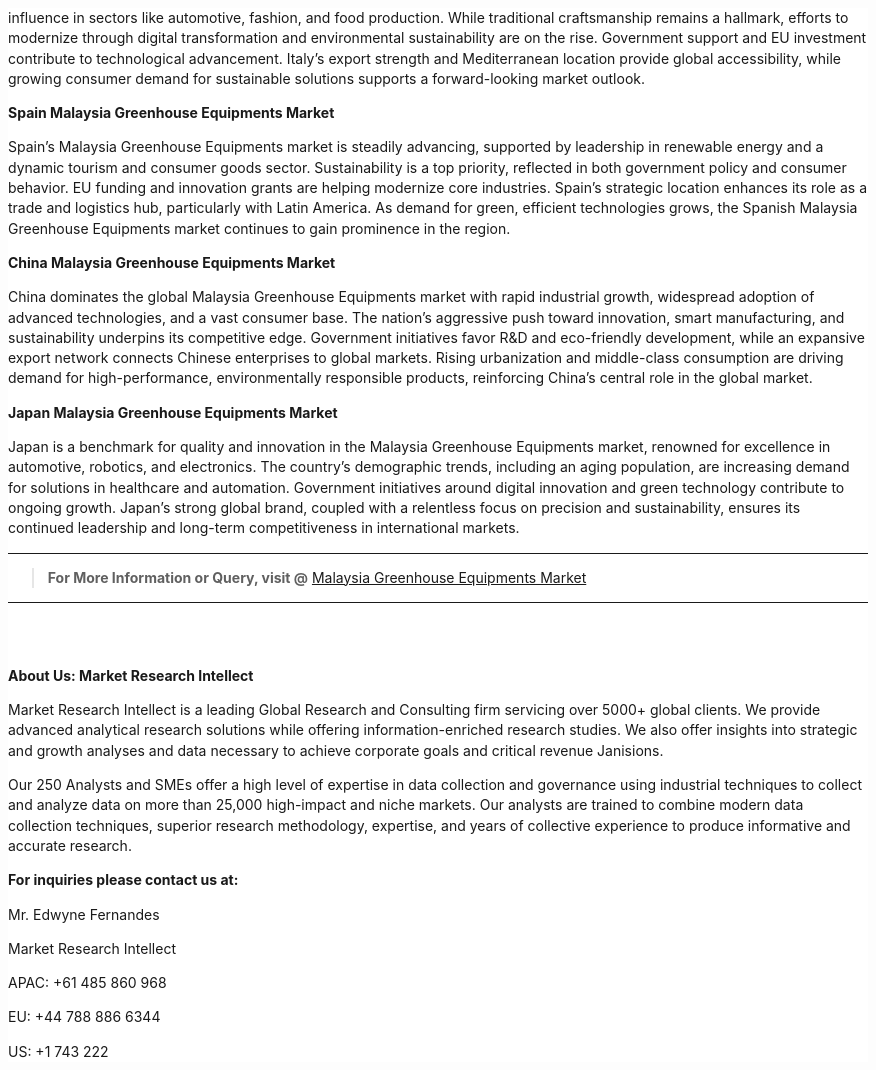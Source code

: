 influence in sectors like automotive, fashion, and food production. While traditional craftsmanship remains a hallmark, efforts to modernize through digital transformation and environmental sustainability are on the rise. Government support and EU investment contribute to technological advancement. Italy&rsquo;s export strength and Mediterranean location provide global accessibility, while growing consumer demand for sustainable solutions supports a forward-looking market outlook.</p><p class="" data-start="4424" data-end="4975"><strong data-start="4424" data-end="4445">Spain Malaysia Greenhouse Equipments Market</strong></p><p class="" data-start="4424" data-end="4975">Spain&rsquo;s Malaysia Greenhouse Equipments market is steadily advancing, supported by leadership in renewable energy and a dynamic tourism and consumer goods sector. Sustainability is a top priority, reflected in both government policy and consumer behavior. EU funding and innovation grants are helping modernize core industries. Spain&rsquo;s strategic location enhances its role as a trade and logistics hub, particularly with Latin America. As demand for green, efficient technologies grows, the Spanish Malaysia Greenhouse Equipments market continues to gain prominence in the region.</p><p class="" data-start="4977" data-end="5589"><strong data-start="4977" data-end="4998">China Malaysia Greenhouse Equipments Market</strong></p><p class="" data-start="4977" data-end="5589">China dominates the global Malaysia Greenhouse Equipments market with rapid industrial growth, widespread adoption of advanced technologies, and a vast consumer base. The nation&rsquo;s aggressive push toward innovation, smart manufacturing, and sustainability underpins its competitive edge. Government initiatives favor R&amp;D and eco-friendly development, while an expansive export network connects Chinese enterprises to global markets. Rising urbanization and middle-class consumption are driving demand for high-performance, environmentally responsible products, reinforcing China&rsquo;s central role in the global market.</p><p class="" data-start="5591" data-end="6162"><strong data-start="5591" data-end="5612">Japan Malaysia Greenhouse Equipments Market</strong></p><p class="" data-start="5591" data-end="6162">Japan is a benchmark for quality and innovation in the Malaysia Greenhouse Equipments market, renowned for excellence in automotive, robotics, and electronics. The country&rsquo;s demographic trends, including an aging population, are increasing demand for solutions in healthcare and automation. Government initiatives around digital innovation and green technology contribute to ongoing growth. Japan&rsquo;s strong global brand, coupled with a relentless focus on precision and sustainability, ensures its continued leadership and long-term competitiveness in international markets.</p><hr /><blockquote><p><span class="font-[700]"><strong>For More Information or Query, visit&nbsp;@</strong>&nbsp;</span><span class="font-[700]"><a href="https://www.marketresearchintellect.com/product/global-malaysia-greenhouse-equipments-market-size-and-forecast/?utm_source=Linkedin&utm_medium=027" target="_blank" data-tracking-control-name="article-ssr-frontend-pulse_little-text-block" data-tracking-will-navigate="" data-test-link="">Malaysia Greenhouse Equipments Market</a></span></p></blockquote><hr /><h3>&nbsp;</h3><p><strong><span class="font-[700]">About Us: Market Research Intellect</span></strong></p><p><span class="">Market Research Intellect is a leading Global Research and Consulting firm servicing over 5000+ global clients. We provide advanced analytical research solutions while offering information-enriched research studies.&nbsp;</span>We also offer insights into strategic and growth analyses and data necessary to achieve corporate goals and critical revenue Janisions.</p><p><span class="">Our 250 Analysts and SMEs offer a high level of expertise in data collection and governance using industrial techniques to collect and analyze data on more than 25,000 high-impact and niche markets. Our analysts are trained to combine modern data collection techniques, superior research methodology, expertise, and years of collective experience to produce informative and accurate research.</span></p><p><strong>For inquiries please contact us at:</strong></p><p>Mr. Edwyne Fernandes</p><p>Market Research Intellect</p><p>APAC: +61 485 860 968</p><p>EU: +44 788 886 6344</p><p>US: +1 743 222